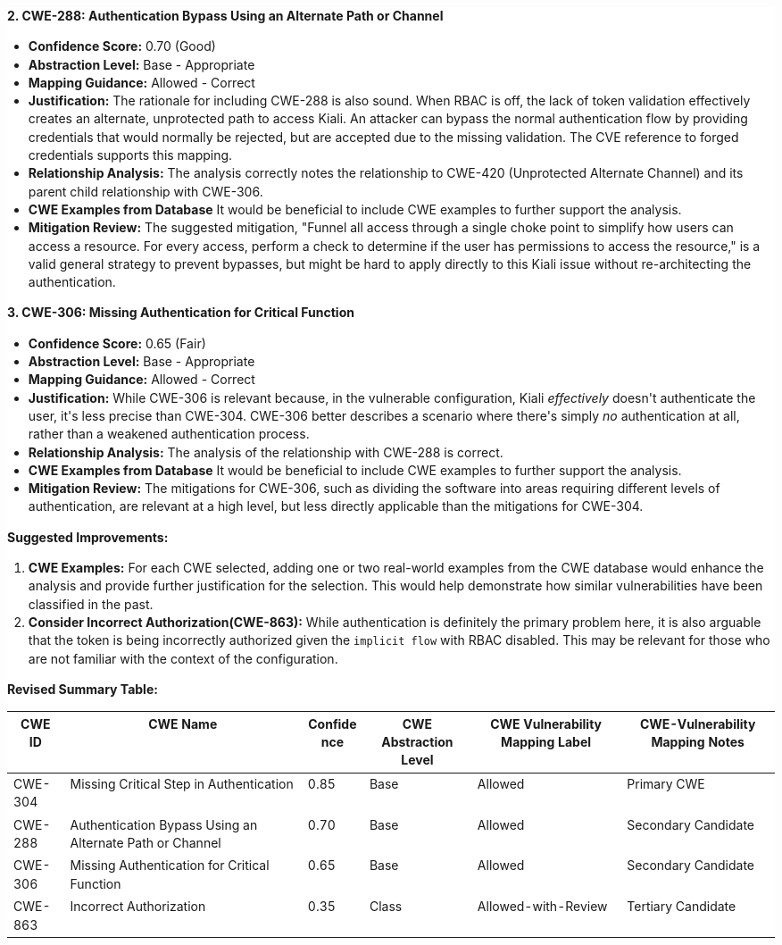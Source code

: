 **2. CWE-288: Authentication Bypass Using an Alternate Path or Channel**

*   **Confidence Score:** 0.70 (Good)
*   **Abstraction Level:** Base - Appropriate
*   **Mapping Guidance:** Allowed - Correct
*   **Justification:** The rationale for including CWE-288 is also sound.  When RBAC is off, the lack of token validation effectively creates an alternate, unprotected path to access Kiali. An attacker can bypass the normal authentication flow by providing credentials that would normally be rejected, but are accepted due to the missing validation. The CVE reference to forged credentials supports this mapping.
*   **Relationship Analysis:**  The analysis correctly notes the relationship to CWE-420 (Unprotected Alternate Channel) and its parent child relationship with CWE-306.
*   **CWE Examples from Database** It would be beneficial to include CWE examples to further support the analysis.
*   **Mitigation Review:** The suggested mitigation, "Funnel all access through a single choke point to simplify how users can access a resource. For every access, perform a check to determine if the user has permissions to access the resource," is a valid general strategy to prevent bypasses, but might be hard to apply directly to this Kiali issue without re-architecting the authentication.

**3. CWE-306: Missing Authentication for Critical Function**

*   **Confidence Score:** 0.65 (Fair)
*   **Abstraction Level:** Base - Appropriate
*   **Mapping Guidance:** Allowed - Correct
*   **Justification:** While CWE-306 is relevant because, in the vulnerable configuration, Kiali *effectively* doesn't authenticate the user, it's less precise than CWE-304. CWE-306 better describes a scenario where there's simply *no* authentication at all, rather than a weakened authentication process.
*   **Relationship Analysis:** The analysis of the relationship with CWE-288 is correct.
*   **CWE Examples from Database** It would be beneficial to include CWE examples to further support the analysis.
*   **Mitigation Review:** The mitigations for CWE-306, such as dividing the software into areas requiring different levels of authentication, are relevant at a high level, but less directly applicable than the mitigations for CWE-304.

**Suggested Improvements:**

1.  **CWE Examples:**  For each CWE selected, adding one or two real-world examples from the CWE database would enhance the analysis and provide further justification for the selection.  This would help demonstrate how similar vulnerabilities have been classified in the past.
2.  **Consider Incorrect Authorization(CWE-863):** While authentication is definitely the primary problem here, it is also arguable that the token is being incorrectly authorized given the `implicit flow` with RBAC disabled. This may be relevant for those who are not familiar with the context of the configuration.

**Revised Summary Table:**

| CWE ID | CWE Name | Confidence | CWE Abstraction Level | CWE Vulnerability Mapping Label | CWE-Vulnerability Mapping Notes |
|---|---|---|---|---|---|
| CWE-304 | Missing Critical Step in Authentication | 0.85 | Base | Allowed | Primary CWE |
| CWE-288 | Authentication Bypass Using an Alternate Path or Channel | 0.70 | Base | Allowed | Secondary Candidate |
| CWE-306 | Missing Authentication for Critical Function | 0.65 | Base | Allowed | Secondary Candidate |
| CWE-863 | Incorrect Authorization | 0.35 | Class | Allowed-with-Review | Tertiary Candidate |

